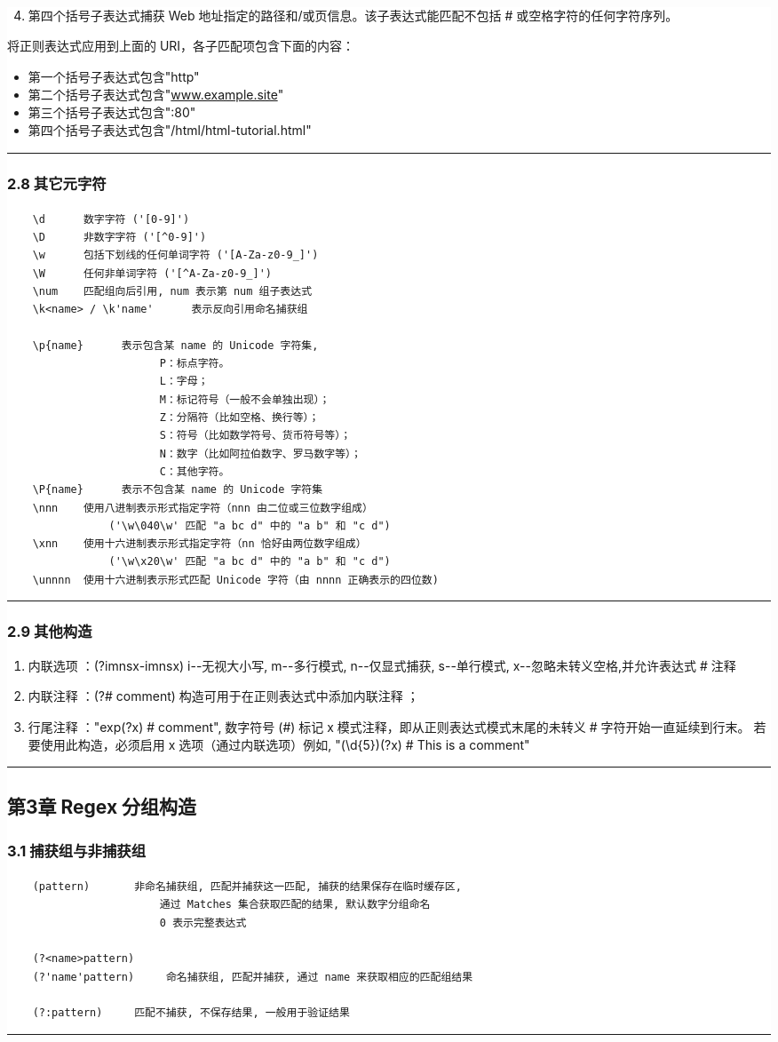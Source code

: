 4. 第四个括号子表达式捕获 Web 地址指定的路径和/或页信息。该子表达式能匹配不包括 # 或空格字符的任何字符序列。

将正则表达式应用到上面的 URI，各子匹配项包含下面的内容：

- 第一个括号子表达式包含"http"
- 第二个括号子表达式包含"www.example.site"
- 第三个括号子表达式包含":80"
- 第四个括号子表达式包含"/html/html-tutorial.html"

---
### 2.8 其它元字符

```regex
    \d      数字字符 ('[0-9]')
    \D      非数字字符 ('[^0-9]')
    \w      包括下划线的任何单词字符 ('[A-Za-z0-9_]')
    \W      任何非单词字符 ('[^A-Za-z0-9_]')
    \num    匹配组向后引用, num 表示第 num 组子表达式
    \k<name> / \k'name'      表示反向引用命名捕获组

    \p{name}      表示包含某 name 的 Unicode 字符集,
                        P：标点字符。
                        L：字母；
                        M：标记符号（一般不会单独出现）；
                        Z：分隔符（比如空格、换行等）；
                        S：符号（比如数学符号、货币符号等）；
                        N：数字（比如阿拉伯数字、罗马数字等）；
                        C：其他字符。
    \P{name}      表示不包含某 name 的 Unicode 字符集
    \nnn    使用八进制表示形式指定字符（nnn 由二位或三位数字组成）
                ('\w\040\w' 匹配 "a bc d" 中的 "a b" 和 "c d")
    \xnn    使用十六进制表示形式指定字符（nn 恰好由两位数字组成）
                ('\w\x20\w' 匹配 "a bc d" 中的 "a b" 和 "c d")
    \unnnn  使用十六进制表示形式匹配 Unicode 字符（由 nnnn 正确表示的四位数)
```

---
### 2.9 其他构造

1. 内联选项 ：(?imnsx-imnsx)    i--无视大小写, m--多行模式, n--仅显式捕获, s--单行模式, x--忽略未转义空格,并允许表达式 # 注释

2. 内联注释 ：(?# comment) 构造可用于在正则表达式中添加内联注释 ；

3. 行尾注释 ："exp(?x) # comment",  数字符号 (#) 标记 x 模式注释，即从正则表达式模式末尾的未转义 # 字符开始一直延续到行末。 若要使用此构造，必须启用 x 选项（通过内联选项）例如, "(\d{5})(?x) # This is a comment"

---
## 第3章 Regex 分组构造

### 3.1 捕获组与非捕获组

```regex
    (pattern)       非命名捕获组, 匹配并捕获这一匹配, 捕获的结果保存在临时缓存区, 
                        通过 Matches 集合获取匹配的结果, 默认数字分组命名
                        0 表示完整表达式

    (?<name>pattern)
    (?'name'pattern)     命名捕获组, 匹配并捕获, 通过 name 来获取相应的匹配组结果

    (?:pattern)     匹配不捕获, 不保存结果, 一般用于验证结果
```

---
